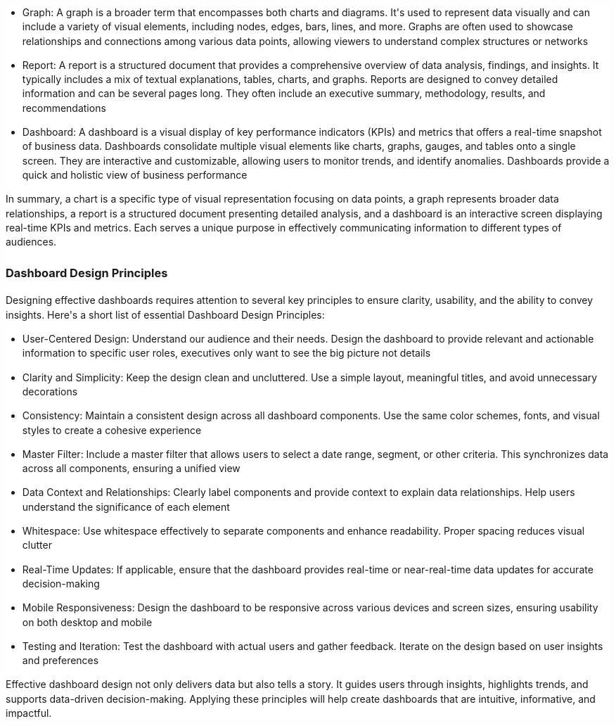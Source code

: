 - Graph: A graph is a broader term that encompasses both charts and diagrams. It's used to represent data visually and can include a variety of visual elements, including nodes, edges, bars, lines, and more. Graphs are often used to showcase relationships and connections among various data points, allowing viewers to understand complex structures or networks

- Report: A report is a structured document that provides a comprehensive overview of data analysis, findings, and insights. It typically includes a mix of textual explanations, tables, charts, and graphs. Reports are designed to convey detailed information and can be several pages long. They often include an executive summary, methodology, results, and recommendations

- Dashboard: A dashboard is a visual display of key performance indicators (KPIs) and metrics that offers a real-time snapshot of business data. Dashboards consolidate multiple visual elements like charts, graphs, gauges, and tables onto a single screen. They are interactive and customizable, allowing users to monitor trends, and identify anomalies. Dashboards provide a quick and holistic view of business performance

In summary, a chart is a specific type of visual representation focusing on data points, a graph represents broader data relationships, a report is a structured document presenting detailed analysis, and a dashboard is an interactive screen displaying real-time KPIs and metrics. Each serves a unique purpose in effectively communicating information to different types of audiences.

### Dashboard Design Principles

Designing effective dashboards requires attention to several key principles to ensure clarity, usability, and the ability to convey insights. Here's a short list of essential Dashboard Design Principles:

- User-Centered Design: Understand our audience and their needs. Design the dashboard to provide relevant and actionable information to specific user roles, executives only want to see the big picture not details

- Clarity and Simplicity: Keep the design clean and uncluttered. Use a simple layout, meaningful titles, and avoid unnecessary decorations 

- Consistency: Maintain a consistent design across all dashboard components. Use the same color schemes, fonts, and visual styles to create a cohesive experience

- Master Filter: Include a master filter that allows users to select a date range, segment, or other criteria. This synchronizes data across all components, ensuring a unified view

- Data Context and Relationships: Clearly label components and provide context to explain data relationships. Help users understand the significance of each element

- Whitespace: Use whitespace effectively to separate components and enhance readability. Proper spacing reduces visual clutter

- Real-Time Updates: If applicable, ensure that the dashboard provides real-time or near-real-time data updates for accurate decision-making

- Mobile Responsiveness: Design the dashboard to be responsive across various devices and screen sizes, ensuring usability on both desktop and mobile

- Testing and Iteration: Test the dashboard with actual users and gather feedback. Iterate on the design based on user insights and preferences

Effective dashboard design not only delivers data but also tells a story. It guides users through insights, highlights trends, and supports data-driven decision-making. Applying these principles will help create dashboards that are intuitive, informative, and impactful.
